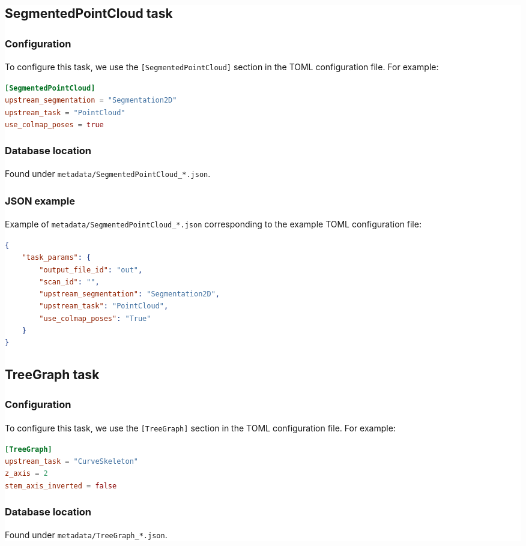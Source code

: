 ## SegmentedPointCloud task

### Configuration

To configure this task, we use the `[SegmentedPointCloud]` section in the TOML configuration file.
For example:

```toml
[SegmentedPointCloud]
upstream_segmentation = "Segmentation2D"
upstream_task = "PointCloud"
use_colmap_poses = true
```

### Database location

Found under `metadata/SegmentedPointCloud_*.json`.

### JSON example

Example of `metadata/SegmentedPointCloud_*.json` corresponding to the example TOML configuration file:

```json
{
    "task_params": {
        "output_file_id": "out",
        "scan_id": "",
        "upstream_segmentation": "Segmentation2D",
        "upstream_task": "PointCloud",
        "use_colmap_poses": "True"
    }
}
```

## TreeGraph task

### Configuration

To configure this task, we use the `[TreeGraph]` section in the TOML configuration file.
For example:

```toml
[TreeGraph]
upstream_task = "CurveSkeleton"
z_axis = 2
stem_axis_inverted = false
```

### Database location

Found under `metadata/TreeGraph_*.json`.
